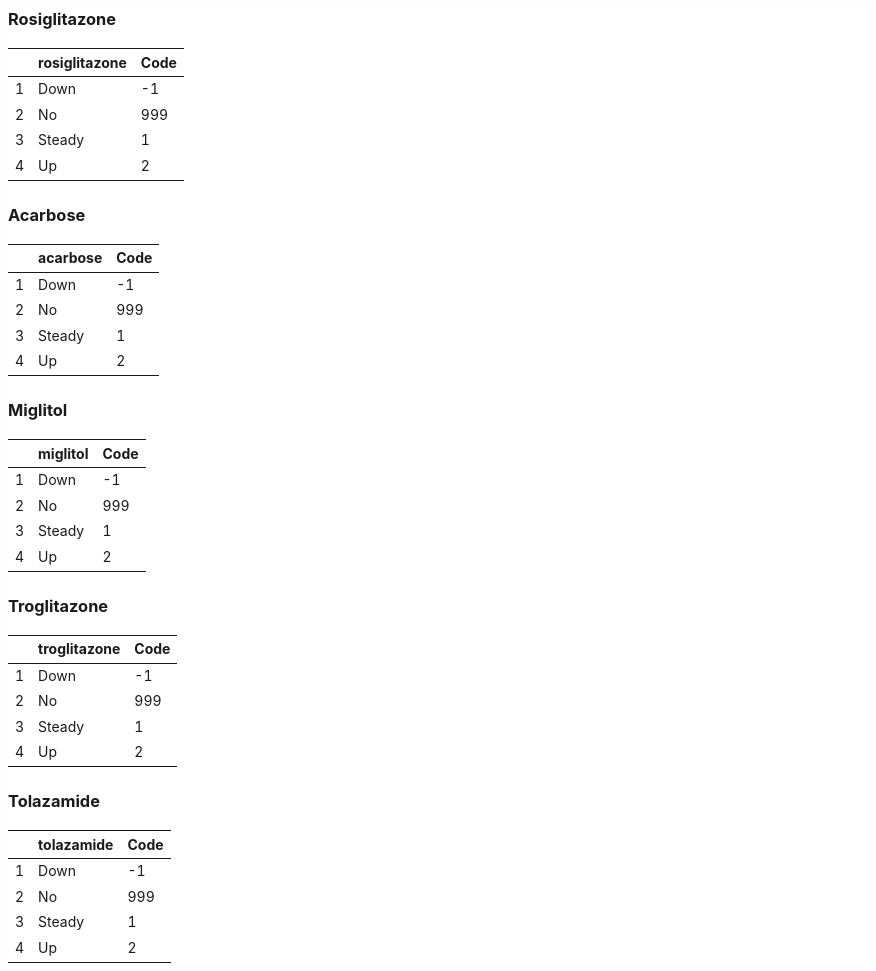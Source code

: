 ### Rosiglitazone
| |rosiglitazone |Code |
|-|--------------|-----|
|1| Down		 | -1  |
|2| No		 	 | 999 |
|3| Steady	 	 | 1   |
|4| Up			 | 2   |

### Acarbose
| |acarbose		 |Code |
|-|--------------|-----|
|1| Down		 | -1  |
|2| No		 	 | 999 |
|3| Steady	 	 | 1   |
|4| Up			 | 2   |

### Miglitol
| |miglitol		 |Code |
|-|--------------|-----|
|1| Down		 | -1  |
|2| No		 	 | 999 |
|3| Steady	 	 | 1   |
|4| Up			 | 2   |

### Troglitazone
| |troglitazone	 |Code |
|-|--------------|-----|
|1| Down		 | -1  |
|2| No		 	 | 999 |
|3| Steady	 	 | 1   |
|4| Up			 | 2   |

### Tolazamide
| |tolazamide	 |Code |
|-|--------------|-----|
|1| Down		 | -1  |
|2| No		 	 | 999 |
|3| Steady	 	 | 1   |
|4| Up			 | 2   |

